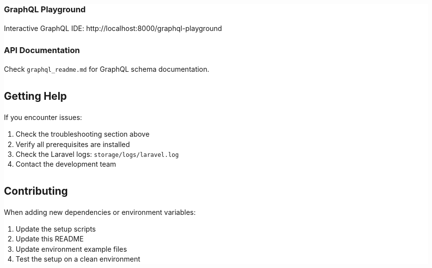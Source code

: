 ### GraphQL Playground
Interactive GraphQL IDE: http://localhost:8000/graphql-playground

### API Documentation
Check `graphql_readme.md` for GraphQL schema documentation.

## Getting Help

If you encounter issues:

1. Check the troubleshooting section above
2. Verify all prerequisites are installed
3. Check the Laravel logs: `storage/logs/laravel.log`
4. Contact the development team

## Contributing

When adding new dependencies or environment variables:

1. Update the setup scripts
2. Update this README
3. Update environment example files
4. Test the setup on a clean environment
